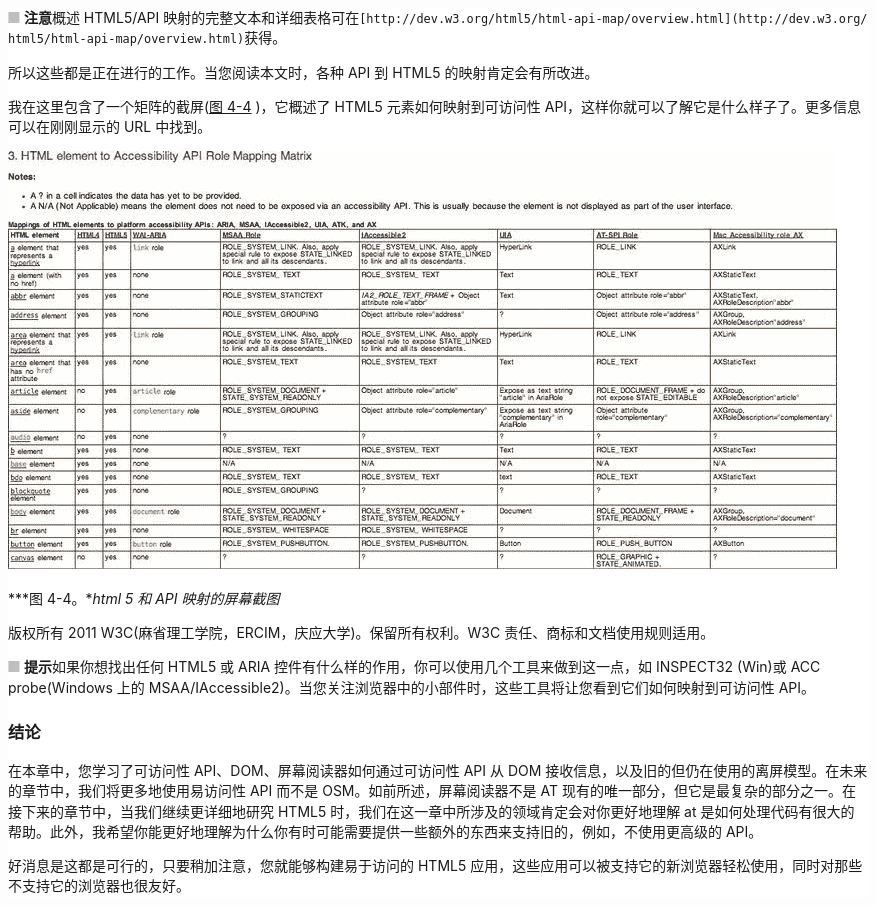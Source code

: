 ![Image](img/square.jpg) **注意**概述 HTML5/API 映射的完整文本和详细表格可在`[http://dev.w3.org/html5/html-api-map/overview.html](http://dev.w3.org/html5/html-api-map/overview.html)`获得。

所以这些都是正在进行的工作。当您阅读本文时，各种 API 到 HTML5 的映射肯定会有所改进。

我在这里包含了一个矩阵的截屏([图 4-4](#fig_4_4) )，它概述了 HTML5 元素如何映射到可访问性 API，这样你就可以了解它是什么样子了。更多信息可以在刚刚显示的 URL 中找到。

![Image](img/9781430241942_Fig04-04.jpg)

***图 4-4。**html 5 和 API 映射的屏幕截图*

版权所有 2011 W3C(麻省理工学院，ERCIM，庆应大学)。保留所有权利。W3C 责任、商标和文档使用规则适用。

![Image](img/square.jpg) **提示**如果你想找出任何 HTML5 或 ARIA 控件有什么样的作用，你可以使用几个工具来做到这一点，如 INSPECT32 (Win)或 ACC probe(Windows 上的 MSAA/IAccessible2)。当您关注浏览器中的小部件时，这些工具将让您看到它们如何映射到可访问性 API。

### 结论

在本章中，您学习了可访问性 API、DOM、屏幕阅读器如何通过可访问性 API 从 DOM 接收信息，以及旧的但仍在使用的离屏模型。在未来的章节中，我们将更多地使用易访问性 API 而不是 OSM。如前所述，屏幕阅读器不是 AT 现有的唯一部分，但它是最复杂的部分之一。在接下来的章节中，当我们继续更详细地研究 HTML5 时，我们在这一章中所涉及的领域肯定会对你更好地理解 at 是如何处理代码有很大的帮助。此外，我希望你能更好地理解为什么你有时可能需要提供一些额外的东西来支持旧的，例如，不使用更高级的 API。

好消息是这都是可行的，只要稍加注意，您就能够构建易于访问的 HTML5 应用，这些应用可以被支持它的新浏览器轻松使用，同时对那些不支持它的浏览器也很友好。